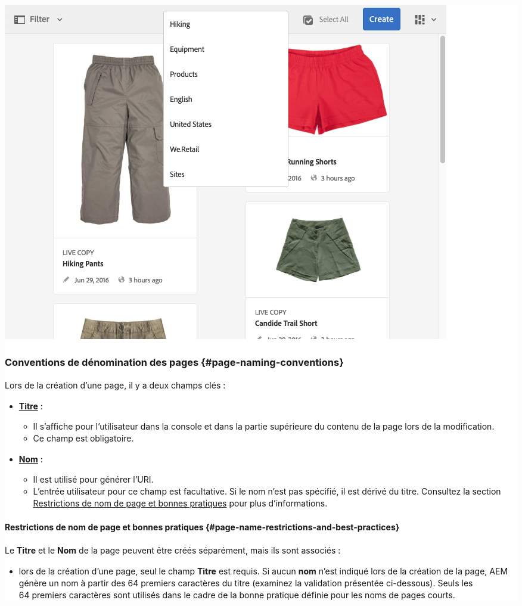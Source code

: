 ![caop-01](assets/caop-01.png)

### Conventions de dénomination des pages {#page-naming-conventions}

Lors de la création d’une page, il y a deux champs clés :

* **[Titre](#title)** :

   * Il s’affiche pour l’utilisateur dans la console et dans la partie supérieure du contenu de la page lors de la modification.
   * Ce champ est obligatoire.

* **[Nom](#name)** :

   * Il est utilisé pour générer l’URI.
   * L’entrée utilisateur pour ce champ est facultative. Si le nom n’est pas spécifié, il est dérivé du titre. Consultez la section [Restrictions de nom de page et bonnes pratiques](/help/sites-authoring/managing-pages.md#page-name-restrictions-and-best-practices) pour plus d’informations.

#### Restrictions de nom de page et bonnes pratiques {#page-name-restrictions-and-best-practices}

Le **Titre** et le **Nom** de la page peuvent être créés séparément, mais ils sont associés :

* lors de la création d’une page, seul le champ **Titre** est requis. Si aucun **nom** n’est indiqué lors de la création de la page, AEM génère un nom à partir des 64 premiers caractères du titre (examinez la validation présentée ci-dessous). Seuls les 64 premiers caractères sont utilisés dans le cadre de la bonne pratique définie pour les noms de pages courts.
